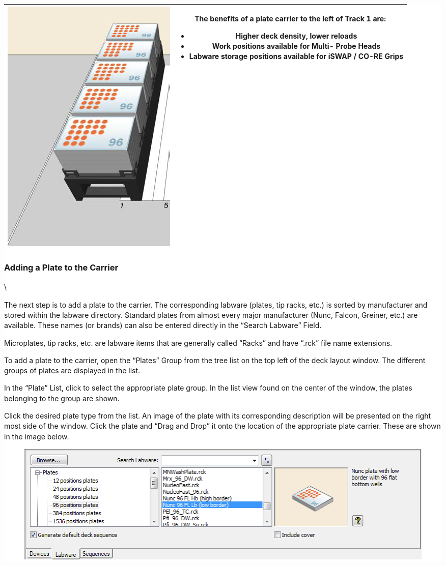 | <img src="../../.gitbook/assets/image (37) (1) (1) (1).png" alt="" data-size="original"> | <p></p><p>The benefits of a plate carrier to the left of Track 1 are:</p><ul><li>Higher deck density, lower reloads</li><li>Work positions available for Multi- Probe Heads</li><li>Labware storage positions available for iSWAP / CO-RE Grips</li></ul> |
| ---------------------------------------------------------------------------------------- | --------------------------------------------------------------------------------------------------------------------------------------------------------------------------------------------------------------------------------------------------------- |



### Adding a Plate to the Carrier

\


The next step is to add a plate to the carrier. The corresponding labware (plates, tip racks, etc.) is sorted by manufacturer and stored within the labware directory. Standard plates from almost every major manufacturer (Nunc, Falcon, Greiner, etc.) are available. These names (or brands) can also be entered directly in the “Search Labware” Field.

Microplates, tip racks, etc. are labware items that are generally called “Racks” and have “.rck” file name extensions.

To add a plate to the carrier, open the “Plates” Group from the tree list on the top left of the deck layout window. The different groups of plates are displayed in the list.

In the “Plate” List, click to select the appropriate plate group. In the list view found on the center of the window, the plates belonging to the group are shown.

Click the desired plate type from the list. An image of the plate with its corresponding description will be presented on the right most side of the window. Click the plate and “Drag and Drop” it onto the location of the appropriate plate carrier. These are shown in the image below.

<figure><img src="../../.gitbook/assets/image (38) (1) (1) (1).png" alt=""><figcaption></figcaption></figure>
